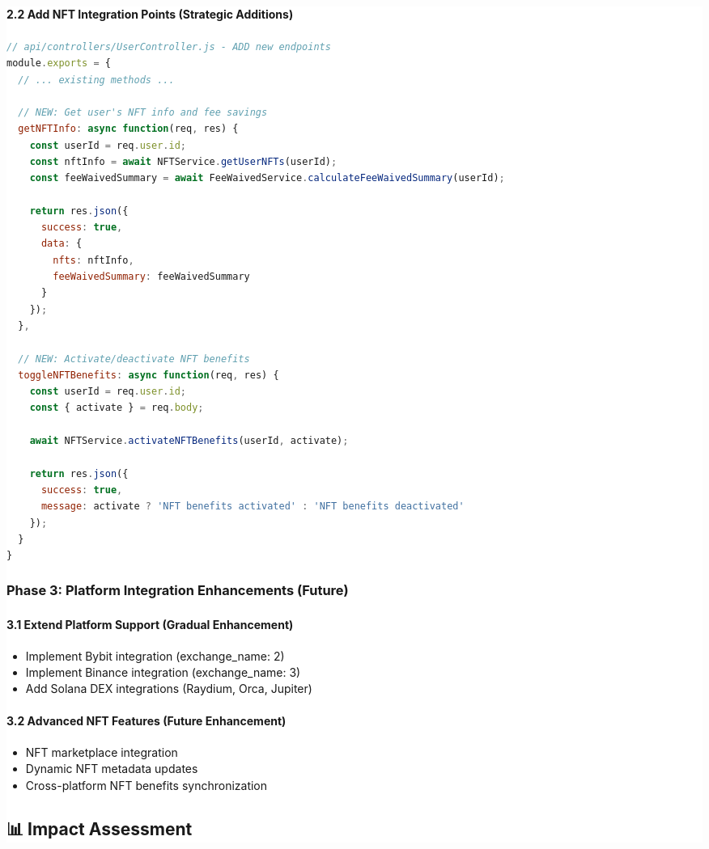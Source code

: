 #### 2.2 **Add NFT Integration Points** (Strategic Additions)
```javascript
// api/controllers/UserController.js - ADD new endpoints
module.exports = {
  // ... existing methods ...
  
  // NEW: Get user's NFT info and fee savings
  getNFTInfo: async function(req, res) {
    const userId = req.user.id;
    const nftInfo = await NFTService.getUserNFTs(userId);
    const feeWaivedSummary = await FeeWaivedService.calculateFeeWaivedSummary(userId);
    
    return res.json({
      success: true,
      data: {
        nfts: nftInfo,
        feeWaivedSummary: feeWaivedSummary
      }
    });
  },
  
  // NEW: Activate/deactivate NFT benefits
  toggleNFTBenefits: async function(req, res) {
    const userId = req.user.id;
    const { activate } = req.body;
    
    await NFTService.activateNFTBenefits(userId, activate);
    
    return res.json({
      success: true,
      message: activate ? 'NFT benefits activated' : 'NFT benefits deactivated'
    });
  }
}
```

### Phase 3: Platform Integration Enhancements (Future)

#### 3.1 **Extend Platform Support** (Gradual Enhancement)
- Implement Bybit integration (exchange_name: 2)
- Implement Binance integration (exchange_name: 3)  
- Add Solana DEX integrations (Raydium, Orca, Jupiter)

#### 3.2 **Advanced NFT Features** (Future Enhancement)
- NFT marketplace integration
- Dynamic NFT metadata updates
- Cross-platform NFT benefits synchronization

## 📊 **Impact Assessment**
